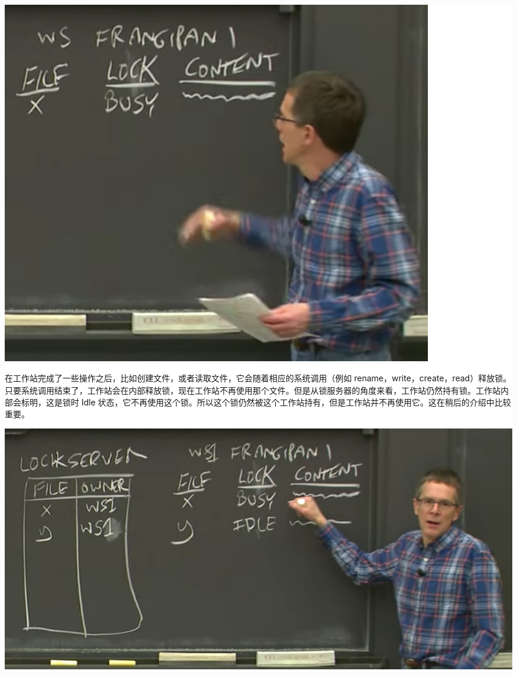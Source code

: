 ![](lecture11-Cache-Consistency/image-20220513154029730.png)

在工作站完成了一些操作之后，比如创建文件，或者读取文件，它会随着相应的系统调用（例如 rename，write，create，read）释放锁。只要系统调用结束了，工作站会在内部释放锁，现在工作站不再使用那个文件。但是从锁服务器的角度来看，工作站仍然持有锁。工作站内部会标明，这是锁时 Idle 状态，它不再使用这个锁。所以这个锁仍然被这个工作站持有，但是工作站并不再使用它。这在稍后的介绍中比较重要。

![](lecture11-Cache-Consistency/image-20220513154100557.png)
